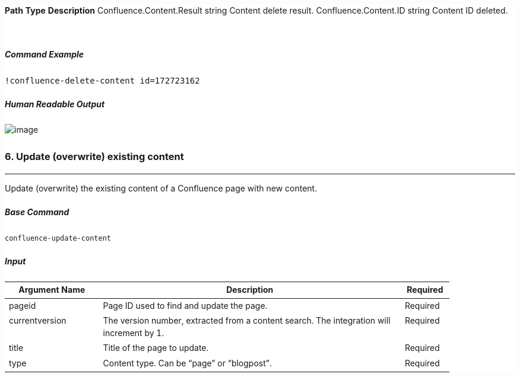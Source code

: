 <th style="width: 361px;"><strong>Path</strong></th>
<th style="width: 80px;"><strong>Type</strong></th>
<th style="width: 299px;"><strong>Description</strong></th>
</tr>
</thead>
<tbody>
<tr>
<td style="width: 361px;">Confluence.Content.Result</td>
<td style="width: 80px;">string</td>
<td style="width: 299px;">Content delete result.</td>
</tr>
<tr>
<td style="width: 361px;">Confluence.Content.ID</td>
<td style="width: 80px;">string</td>
<td style="width: 299px;">Content ID deleted.</td>
</tr>
</tbody>
</table>
<p> </p>
<h5>
<a id="Command_Example_178"></a>Command Example</h5>
<pre>!confluence-delete-content id=172723162</pre>
<h5>
<a id="Human_Readable_Output_181"></a>Human Readable Output</h5>
<p><img src="../../doc_files/61212428-ed0bdd00-a70a-11e9-9447-b4e11dd66260.png"" alt="image"></p>
<h3 id="h_8037dac0-f498-40e0-9b2b-25b7664d0692">
<a id="6_Update_overwrite_existing_content_185"></a>6. Update (overwrite) existing content</h3>
<hr>
<p>Update (overwrite) the existing content of a Confluence page with new content.</p>
<h5>
<a id="Base_Command_188"></a>Base Command</h5>
<p><code>confluence-update-content</code></p>
<h5>
<a id="Input_191"></a>Input</h5>
<table class="table table-striped table-bordered" style="width: 749px;">
<thead>
<tr>
<th style="width: 151px;"><strong>Argument Name</strong></th>
<th style="width: 518px;"><strong>Description</strong></th>
<th style="width: 71px;"><strong>Required</strong></th>
</tr>
</thead>
<tbody>
<tr>
<td style="width: 151px;">pageid</td>
<td style="width: 518px;">Page ID used to find and update the page.</td>
<td style="width: 71px;">Required</td>
</tr>
<tr>
<td style="width: 151px;">currentversion</td>
<td style="width: 518px;">The version number, extracted from a content search. The integration will increment by 1.</td>
<td style="width: 71px;">Required</td>
</tr>
<tr>
<td style="width: 151px;">title</td>
<td style="width: 518px;">Title of the page to update.</td>
<td style="width: 71px;">Required</td>
</tr>
<tr>
<td style="width: 151px;">type</td>
<td style="width: 518px;">Content type. Can be “page” or “blogpost”.</td>
<td style="width: 71px;">Required</td>
